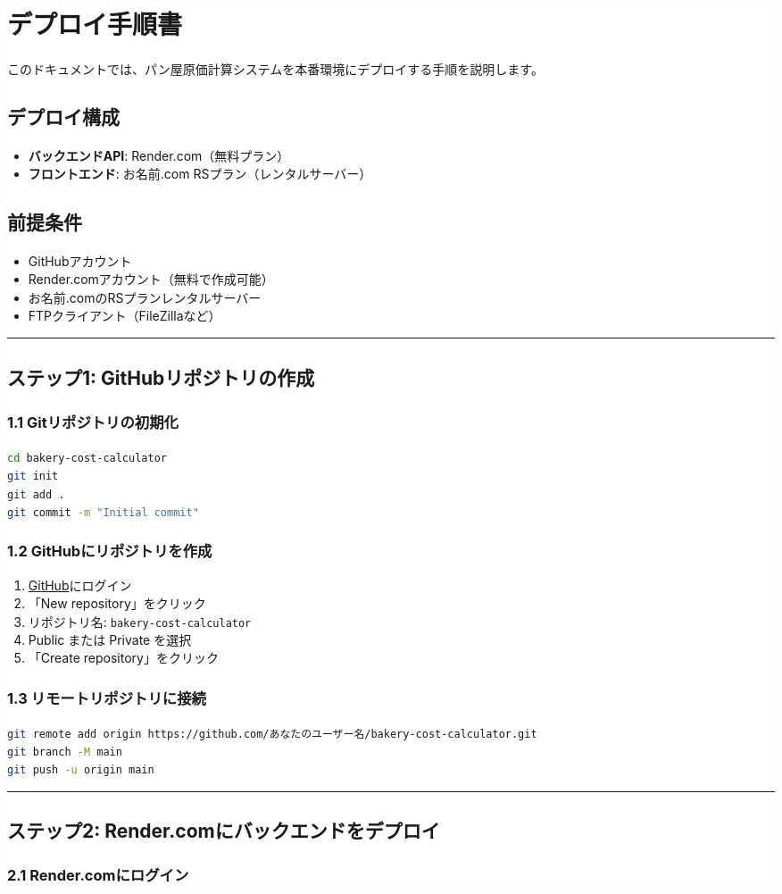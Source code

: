 # デプロイ手順書

このドキュメントでは、パン屋原価計算システムを本番環境にデプロイする手順を説明します。

## デプロイ構成

- **バックエンドAPI**: Render.com（無料プラン）
- **フロントエンド**: お名前.com RSプラン（レンタルサーバー）

## 前提条件

- GitHubアカウント
- Render.comアカウント（無料で作成可能）
- お名前.comのRSプランレンタルサーバー
- FTPクライアント（FileZillaなど）

---

## ステップ1: GitHubリポジトリの作成

### 1.1 Gitリポジトリの初期化

```bash
cd bakery-cost-calculator
git init
git add .
git commit -m "Initial commit"
```

### 1.2 GitHubにリポジトリを作成

1. [GitHub](https://github.com)にログイン
2. 「New repository」をクリック
3. リポジトリ名: `bakery-cost-calculator`
4. Public または Private を選択
5. 「Create repository」をクリック

### 1.3 リモートリポジトリに接続

```bash
git remote add origin https://github.com/あなたのユーザー名/bakery-cost-calculator.git
git branch -M main
git push -u origin main
```

---

## ステップ2: Render.comにバックエンドをデプロイ

### 2.1 Render.comにログイン
